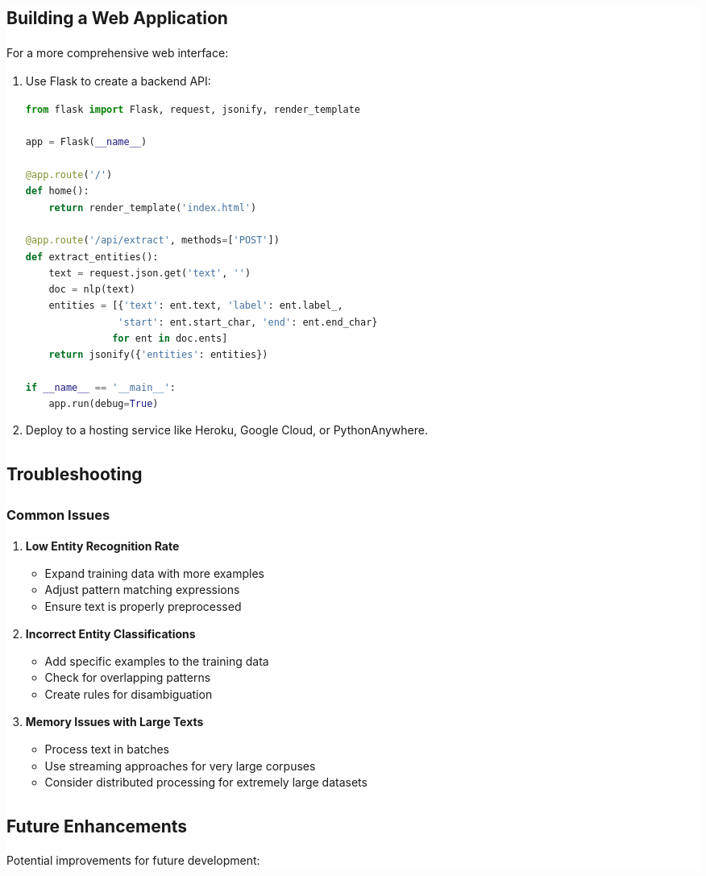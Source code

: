 ## Building a Web Application

For a more comprehensive web interface:

1. Use Flask to create a backend API:
   ```python
   from flask import Flask, request, jsonify, render_template
   
   app = Flask(__name__)
   
   @app.route('/')
   def home():
       return render_template('index.html')
   
   @app.route('/api/extract', methods=['POST'])
   def extract_entities():
       text = request.json.get('text', '')
       doc = nlp(text)
       entities = [{'text': ent.text, 'label': ent.label_, 
                   'start': ent.start_char, 'end': ent.end_char} 
                  for ent in doc.ents]
       return jsonify({'entities': entities})
   
   if __name__ == '__main__':
       app.run(debug=True)
   ```

2. Deploy to a hosting service like Heroku, Google Cloud, or PythonAnywhere.

## Troubleshooting

### Common Issues

1. **Low Entity Recognition Rate**
   - Expand training data with more examples
   - Adjust pattern matching expressions
   - Ensure text is properly preprocessed

2. **Incorrect Entity Classifications**
   - Add specific examples to the training data
   - Check for overlapping patterns
   - Create rules for disambiguation

3. **Memory Issues with Large Texts**
   - Process text in batches
   - Use streaming approaches for very large corpuses
   - Consider distributed processing for extremely large datasets

## Future Enhancements

Potential improvements for future development:
